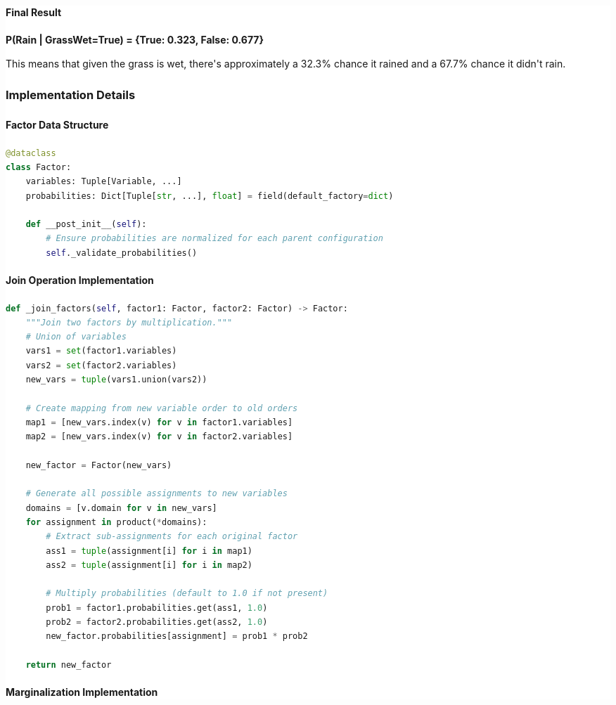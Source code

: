 #### Final Result

**P(Rain | GrassWet=True) = {True: 0.323, False: 0.677}**

This means that given the grass is wet, there's approximately a 32.3% chance it rained and a 67.7% chance it didn't rain.

### Implementation Details

#### Factor Data Structure

```python
@dataclass
class Factor:
    variables: Tuple[Variable, ...]
    probabilities: Dict[Tuple[str, ...], float] = field(default_factory=dict)
    
    def __post_init__(self):
        # Ensure probabilities are normalized for each parent configuration
        self._validate_probabilities()
```

#### Join Operation Implementation

```python
def _join_factors(self, factor1: Factor, factor2: Factor) -> Factor:
    """Join two factors by multiplication."""
    # Union of variables
    vars1 = set(factor1.variables)
    vars2 = set(factor2.variables)
    new_vars = tuple(vars1.union(vars2))
    
    # Create mapping from new variable order to old orders
    map1 = [new_vars.index(v) for v in factor1.variables]
    map2 = [new_vars.index(v) for v in factor2.variables]
    
    new_factor = Factor(new_vars)
    
    # Generate all possible assignments to new variables
    domains = [v.domain for v in new_vars]
    for assignment in product(*domains):
        # Extract sub-assignments for each original factor
        ass1 = tuple(assignment[i] for i in map1)
        ass2 = tuple(assignment[i] for i in map2)
        
        # Multiply probabilities (default to 1.0 if not present)
        prob1 = factor1.probabilities.get(ass1, 1.0)
        prob2 = factor2.probabilities.get(ass2, 1.0)
        new_factor.probabilities[assignment] = prob1 * prob2
    
    return new_factor
```

#### Marginalization Implementation
